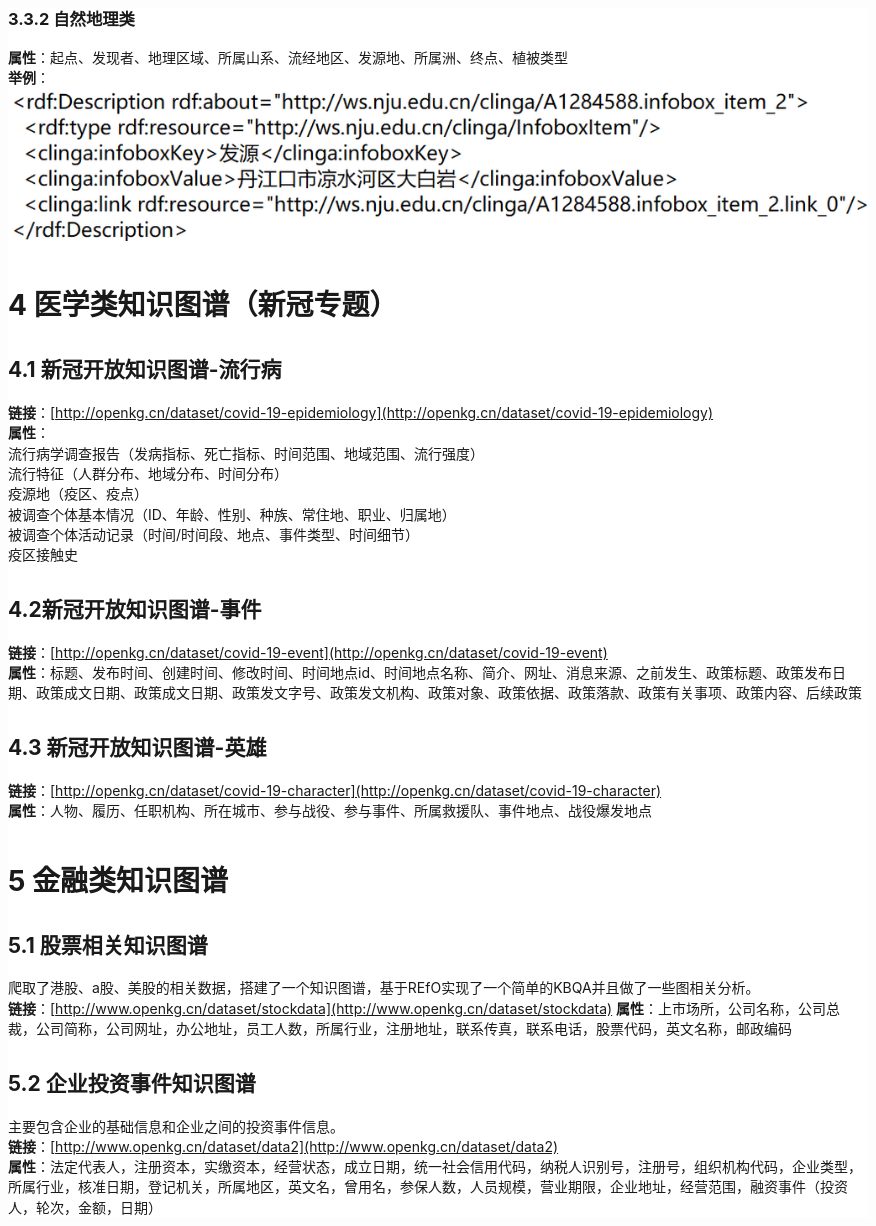### 3.3.2 自然地理类
**属性**：起点、发现者、地理区域、所属山系、流经地区、发源地、所属洲、终点、植被类型  
**举例**：  
 ![Image text](https://github.com/Azhis/City-related-KG/blob/main/img/8.png)
# 4 医学类知识图谱（新冠专题）
## 4.1 新冠开放知识图谱-流行病
**链接**：[http://openkg.cn/dataset/covid-19-epidemiology](http://openkg.cn/dataset/covid-19-epidemiology)  
**属性**：  
流行病学调查报告（发病指标、死亡指标、时间范围、地域范围、流行强度）  
流行特征（人群分布、地域分布、时间分布）  
疫源地（疫区、疫点）  
被调查个体基本情况（ID、年龄、性别、种族、常住地、职业、归属地）  
被调查个体活动记录（时间/时间段、地点、事件类型、时间细节）  
疫区接触史  
## 4.2新冠开放知识图谱-事件
**链接**：[http://openkg.cn/dataset/covid-19-event](http://openkg.cn/dataset/covid-19-event)  
**属性**：标题、发布时间、创建时间、修改时间、时间地点id、时间地点名称、简介、网址、消息来源、之前发生、政策标题、政策发布日期、政策成文日期、政策成文日期、政策发文字号、政策发文机构、政策对象、政策依据、政策落款、政策有关事项、政策内容、后续政策  
## 4.3 新冠开放知识图谱-英雄
**链接**：[http://openkg.cn/dataset/covid-19-character](http://openkg.cn/dataset/covid-19-character)  
**属性**：人物、履历、任职机构、所在城市、参与战役、参与事件、所属救援队、事件地点、战役爆发地点  
# 5 金融类知识图谱
## 5.1 股票相关知识图谱 
爬取了港股、a股、美股的相关数据，搭建了一个知识图谱，基于REfO实现了一个简单的KBQA并且做了一些图相关分析。  
**链接**：[http://www.openkg.cn/dataset/stockdata](http://www.openkg.cn/dataset/stockdata)
**属性**：上市场所，公司名称，公司总裁，公司简称，公司网址，办公地址，员工人数，所属行业，注册地址，联系传真，联系电话，股票代码，英文名称，邮政编码  
## 5.2 企业投资事件知识图谱
主要包含企业的基础信息和企业之间的投资事件信息。  
**链接**：[http://www.openkg.cn/dataset/data2](http://www.openkg.cn/dataset/data2)  
**属性**：法定代表人，注册资本，实缴资本，经营状态，成立日期，统一社会信用代码，纳税人识别号，注册号，组织机构代码，企业类型，所属行业，核准日期，登记机关，所属地区，英文名，曾用名，参保人数，人员规模，营业期限，企业地址，经营范围，融资事件（投资人，轮次，金额，日期）  


